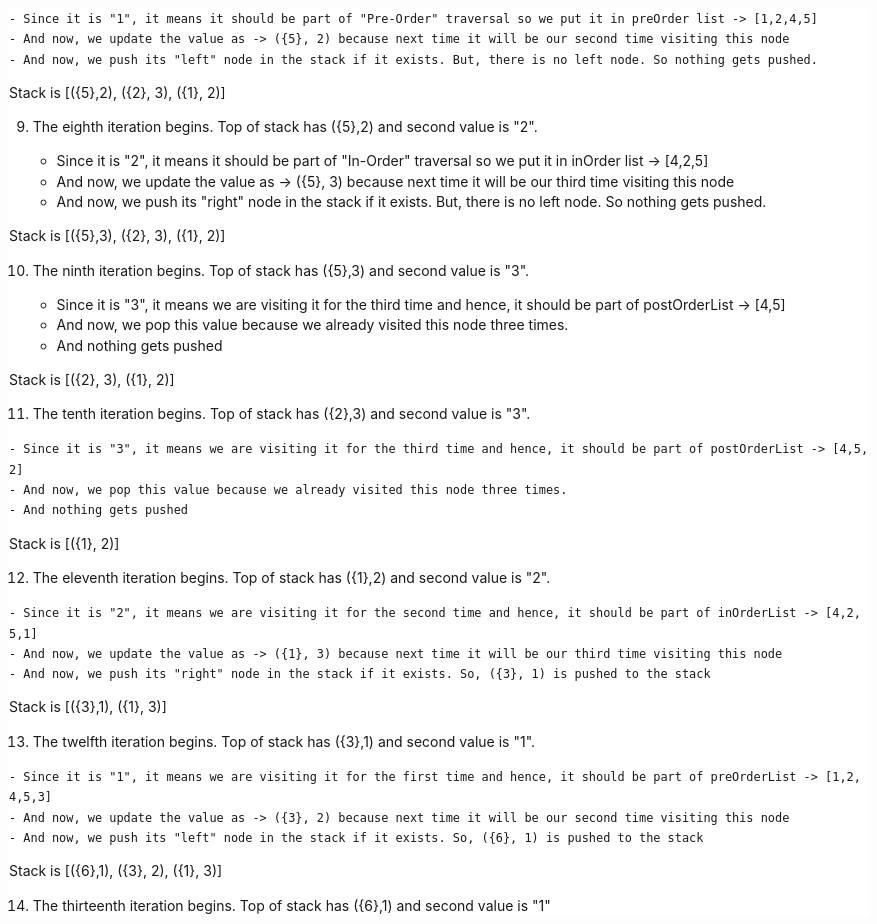     - Since it is "1", it means it should be part of "Pre-Order" traversal so we put it in preOrder list -> [1,2,4,5]
    - And now, we update the value as -> ({5}, 2) because next time it will be our second time visiting this node
    - And now, we push its "left" node in the stack if it exists. But, there is no left node. So nothing gets pushed.
  
Stack is [({5},2), ({2}, 3), ({1}, 2)]

9. The eighth iteration begins. Top of stack has ({5},2) and second value is "2".

    - Since it is "2", it means it should be part of "In-Order" traversal so we put it in inOrder list -> [4,2,5]
    - And now, we update the value as -> ({5}, 3) because next time it will be our third time visiting this node
    - And now, we push its "right" node in the stack if it exists. But, there is no left node. So nothing gets pushed.
  
Stack is [({5},3), ({2}, 3), ({1}, 2)]

10. The ninth iteration begins. Top of stack has ({5},3) and second value is "3".

    - Since it is "3", it means we are visiting it for the third time and hence, it should be part of postOrderList -> [4,5]
    - And now, we pop this value because we already visited this node three times.
    - And nothing gets pushed
  
Stack is [({2}, 3), ({1}, 2)]

11.  The tenth iteration begins. Top of stack has ({2},3) and second value is "3".

    - Since it is "3", it means we are visiting it for the third time and hence, it should be part of postOrderList -> [4,5,2]
    - And now, we pop this value because we already visited this node three times.
    - And nothing gets pushed

Stack is [({1}, 2)]
  
12.  The eleventh iteration begins. Top of stack has ({1},2) and second value is "2".

    - Since it is "2", it means we are visiting it for the second time and hence, it should be part of inOrderList -> [4,2,5,1]
    - And now, we update the value as -> ({1}, 3) because next time it will be our third time visiting this node
    - And now, we push its "right" node in the stack if it exists. So, ({3}, 1) is pushed to the stack
  
Stack is [({3},1), ({1}, 3)]

13.  The twelfth iteration begins. Top of stack has ({3},1) and second value is "1".

    - Since it is "1", it means we are visiting it for the first time and hence, it should be part of preOrderList -> [1,2,4,5,3]
    - And now, we update the value as -> ({3}, 2) because next time it will be our second time visiting this node
    - And now, we push its "left" node in the stack if it exists. So, ({6}, 1) is pushed to the stack

Stack is [({6},1), ({3}, 2), ({1}, 3)]

14. The thirteenth iteration begins. Top of stack has ({6},1) and second value is "1"
